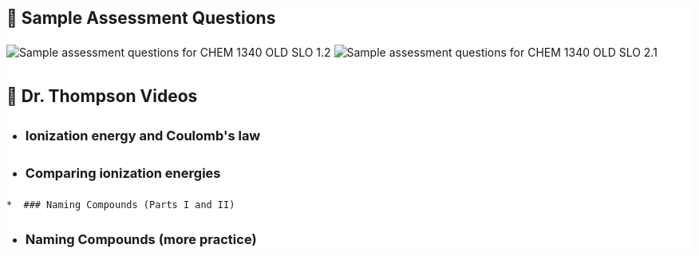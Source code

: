 ## :memo: Sample Assessment Questions
![Sample assessment questions for CHEM 1340 OLD SLO 1.2](/assets/theme/images/1340_1_dot_2_Sample.png "1340 SLO 1.2")
![Sample assessment questions for CHEM 1340 OLD SLO 2.1](/assets/theme/images/1340_2_dot_1_Sample.png "1340 SLO 2.1")

## :movie_camera: Dr. Thompson Videos

*  ### Ionization energy and Coulomb's law 
<iframe
    width="600"
    height="338"
    frameBorder="0"
    src="https://flip.com/s/964635f09ff0?embed=true"
    webkitallowfullscreen
    mozallowfullscreen
    allowfullscreen
    allow="microphone; camera; display-capture"></iframe>

* ### Comparing ionization energies
<iframe
    width="600"
    height="338"
    frameBorder="0"
    src="https://flip.com/s/c3ddc0b9bea5?embed=true"
    webkitallowfullscreen
    mozallowfullscreen
    allowfullscreen
    allow="microphone; camera; display-capture"></iframe>

    *  ### Naming Compounds (Parts I and II)
<iframe
    width="600"
    height="338"
    frameBorder="0"
    src="https://flip.com/s/mdxKRTpbhESn-THy?embed=true"
    webkitallowfullscreen
    mozallowfullscreen
    allowfullscreen
    allow="microphone; camera; display-capture"></iframe>

<iframe
    width="600"
    height="338"
    frameBorder="0"
    src="https://flip.com/s/ME8FDv_ivjCFzZ_i?embed=true"
    webkitallowfullscreen
    mozallowfullscreen
    allowfullscreen
    allow="microphone; camera; display-capture"></iframe>

* ### Naming Compounds (more practice)
<iframe
    width="600"
    height="338"
    frameBorder="0"
    src="https://flip.com/s/e7b0a584673a?embed=true"
    webkitallowfullscreen
    mozallowfullscreen
    allowfullscreen
    allow="microphone; camera; display-capture"></iframe>
